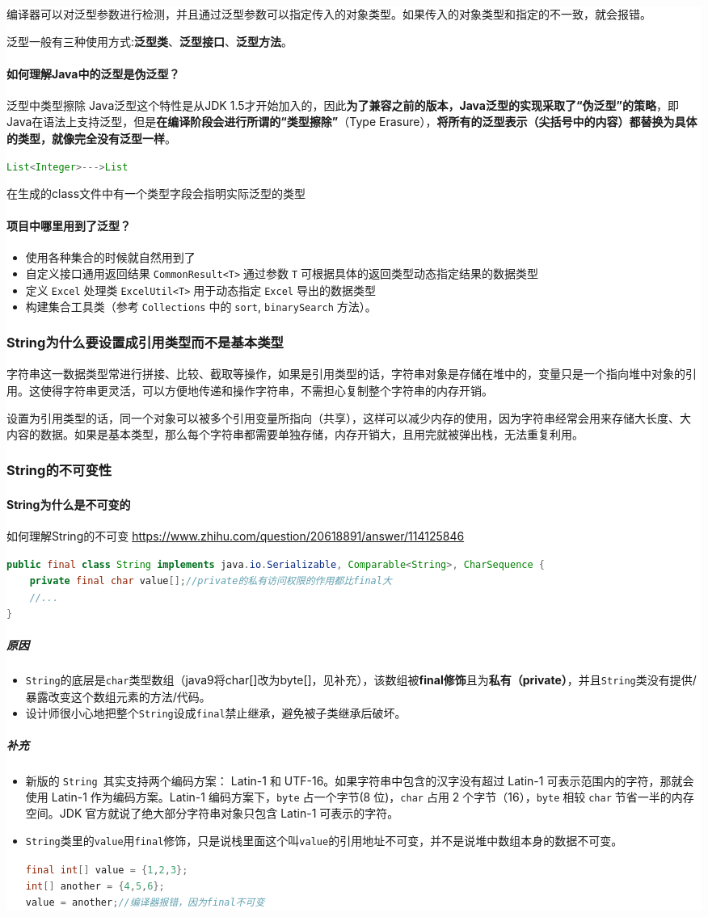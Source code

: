 编译器可以对泛型参数进行检测，并且通过泛型参数可以指定传入的对象类型。如果传入的对象类型和指定的不一致，就会报错。

泛型一般有三种使用方式:**泛型类**、**泛型接口**、**泛型方法**。 

#### 如何理解Java中的泛型是伪泛型？

泛型中类型擦除 Java泛型这个特性是从JDK 1.5才开始加入的，因此**为了兼容之前的版本，Java泛型的实现采取了“伪泛型”的策略**，即Java在语法上支持泛型，但是**在编译阶段会进行所谓的“类型擦除”**（Type Erasure），**将所有的泛型表示（尖括号中的内容）都替换为具体的类型，就像完全没有泛型一样**。

```java
List<Integer>--->List
```

在生成的class文件中有一个类型字段会指明实际泛型的类型

#### 项目中哪里用到了泛型？

-   使用各种集合的时候就自然用到了
-   自定义接口通用返回结果 `CommonResult<T>` 通过参数 `T` 可根据具体的返回类型动态指定结果的数据类型
-   定义 `Excel` 处理类 `ExcelUtil<T>` 用于动态指定 `Excel` 导出的数据类型
-   构建集合工具类（参考 `Collections` 中的 `sort`, `binarySearch` 方法）。

### String为什么要设置成引用类型而不是基本类型

字符串这一数据类型常进行拼接、比较、截取等操作，如果是引用类型的话，字符串对象是存储在堆中的，变量只是一个指向堆中对象的引用。这使得字符串更灵活，可以方便地传递和操作字符串，不需担心复制整个字符串的内存开销。

设置为引用类型的话，同一个对象可以被多个引用变量所指向（共享），这样可以减少内存的使用，因为字符串经常会用来存储大长度、大内容的数据。如果是基本类型，那么每个字符串都需要单独存储，内存开销大，且用完就被弹出栈，无法重复利用。

### String的不可变性

#### String为什么是不可变的

如何理解String的不可变 https://www.zhihu.com/question/20618891/answer/114125846

```java
public final class String implements java.io.Serializable, Comparable<String>, CharSequence {
    private final char value[];//private的私有访问权限的作用都比final大
	//...
}
```

##### 原因

+   `String`的底层是`char`类型数组（java9将char[]改为byte[]，见补充），该数组被**final修饰**且为**私有（private）**，并且`String`类没有提供/暴露改变这个数组元素的方法/代码。
+   设计师很小心地把整个`String`设成`final`禁止继承，避免被子类继承后破坏。

##### 补充

+   新版的 `String `其实支持两个编码方案： Latin-1 和 UTF-16。如果字符串中包含的汉字没有超过 Latin-1 可表示范围内的字符，那就会使用 Latin-1 作为编码方案。Latin-1 编码方案下，`byte` 占一个字节(8 位)，`char` 占用 2 个字节（16），`byte` 相较 `char` 节省一半的内存空间。JDK 官方就说了绝大部分字符串对象只包含 Latin-1 可表示的字符。

+   `String`类里的`value`用`final`修饰，只是说栈里面这个叫`value`的引用地址不可变，并不是说堆中数组本身的数据不可变。

    ```java
    final int[] value = {1,2,3};
    int[] another = {4,5,6};
    value = another;//编译器报错，因为final不可变
    ```
